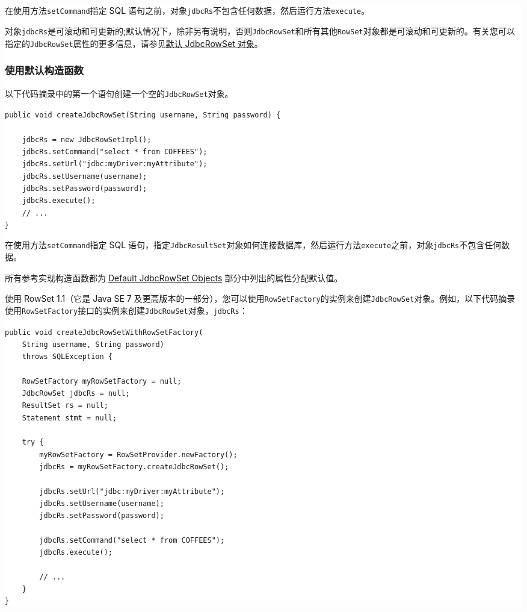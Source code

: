 在使用方法`setCommand`指定 SQL 语句之前，对象`jdbcRs`不包含任何数据，然后运行方法`execute`。

对象`jdbcRs`是可滚动和可更新的;默认情况下，除非另有说明，否则`JdbcRowSet`和所有其他`RowSet`对象都是可滚动和可更新的。有关您可以指定的`JdbcRowSet`属性的更多信息，请参见[默认 JdbcRowSet 对象](#default-jdbcrowset-objects)。

### 使用默认构造函数

以下代码摘录中的第一个语句创建一个空的`JdbcRowSet`对象。

```
public void createJdbcRowSet(String username, String password) {

    jdbcRs = new JdbcRowSetImpl();
    jdbcRs.setCommand("select * from COFFEES");
    jdbcRs.setUrl("jdbc:myDriver:myAttribute");
    jdbcRs.setUsername(username);
    jdbcRs.setPassword(password);
    jdbcRs.execute();
    // ...
}

```

在使用方法`setCommand`指定 SQL 语句，指定`JdbcResultSet`对象如何连接数据库，然后运行方法`execute`之前，对象`jdbcRs`不包含任何数据。

所有参考实现构造函数都为 [Default JdbcRowSet Objects](#default-jdbcrowset-objects) 部分中列出的属性分配默认值。

使用 RowSet 1.1（它是 Java SE 7 及更高版本的一部分），您可以使用`RowSetFactory`的实例来创建`JdbcRowSet`对象。例如，以下代码摘录使用`RowSetFactory`接口的实例来创建`JdbcRowSet`对象，`jdbcRs`：

```
public void createJdbcRowSetWithRowSetFactory(
    String username, String password)
    throws SQLException {

    RowSetFactory myRowSetFactory = null;
    JdbcRowSet jdbcRs = null;
    ResultSet rs = null;
    Statement stmt = null;

    try {
        myRowSetFactory = RowSetProvider.newFactory();
        jdbcRs = myRowSetFactory.createJdbcRowSet();

        jdbcRs.setUrl("jdbc:myDriver:myAttribute");
        jdbcRs.setUsername(username);
        jdbcRs.setPassword(password);

        jdbcRs.setCommand("select * from COFFEES");
        jdbcRs.execute();

        // ...
    }
}

```
